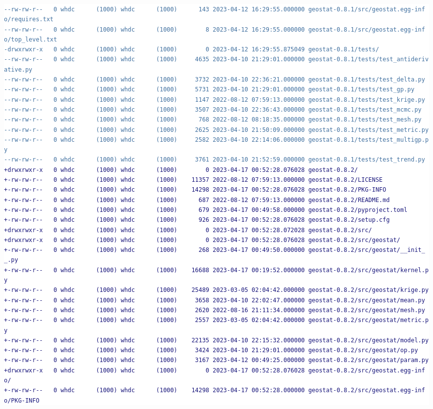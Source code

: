 ```diff
--rw-rw-r--   0 whdc      (1000) whdc      (1000)      143 2023-04-12 16:29:55.000000 geostat-0.8.1/src/geostat.egg-info/requires.txt
--rw-rw-r--   0 whdc      (1000) whdc      (1000)        8 2023-04-12 16:29:55.000000 geostat-0.8.1/src/geostat.egg-info/top_level.txt
-drwxrwxr-x   0 whdc      (1000) whdc      (1000)        0 2023-04-12 16:29:55.875049 geostat-0.8.1/tests/
--rw-rw-r--   0 whdc      (1000) whdc      (1000)     4635 2023-04-10 21:29:01.000000 geostat-0.8.1/tests/test_antiderivative.py
--rw-rw-r--   0 whdc      (1000) whdc      (1000)     3732 2023-04-10 22:36:21.000000 geostat-0.8.1/tests/test_delta.py
--rw-rw-r--   0 whdc      (1000) whdc      (1000)     5731 2023-04-10 21:29:01.000000 geostat-0.8.1/tests/test_gp.py
--rw-rw-r--   0 whdc      (1000) whdc      (1000)     1147 2022-08-12 07:59:13.000000 geostat-0.8.1/tests/test_krige.py
--rw-rw-r--   0 whdc      (1000) whdc      (1000)     3507 2023-04-10 22:36:43.000000 geostat-0.8.1/tests/test_mcmc.py
--rw-rw-r--   0 whdc      (1000) whdc      (1000)      768 2022-08-12 08:18:35.000000 geostat-0.8.1/tests/test_mesh.py
--rw-rw-r--   0 whdc      (1000) whdc      (1000)     2625 2023-04-10 21:50:09.000000 geostat-0.8.1/tests/test_metric.py
--rw-rw-r--   0 whdc      (1000) whdc      (1000)     2582 2023-04-10 22:14:06.000000 geostat-0.8.1/tests/test_multigp.py
--rw-rw-r--   0 whdc      (1000) whdc      (1000)     3761 2023-04-10 21:52:59.000000 geostat-0.8.1/tests/test_trend.py
+drwxrwxr-x   0 whdc      (1000) whdc      (1000)        0 2023-04-17 00:52:28.076028 geostat-0.8.2/
+-rw-rw-r--   0 whdc      (1000) whdc      (1000)    11357 2022-08-12 07:59:13.000000 geostat-0.8.2/LICENSE
+-rw-rw-r--   0 whdc      (1000) whdc      (1000)    14298 2023-04-17 00:52:28.076028 geostat-0.8.2/PKG-INFO
+-rw-rw-r--   0 whdc      (1000) whdc      (1000)      687 2022-08-12 07:59:13.000000 geostat-0.8.2/README.md
+-rw-rw-r--   0 whdc      (1000) whdc      (1000)      679 2023-04-17 00:49:58.000000 geostat-0.8.2/pyproject.toml
+-rw-rw-r--   0 whdc      (1000) whdc      (1000)      926 2023-04-17 00:52:28.076028 geostat-0.8.2/setup.cfg
+drwxrwxr-x   0 whdc      (1000) whdc      (1000)        0 2023-04-17 00:52:28.072028 geostat-0.8.2/src/
+drwxrwxr-x   0 whdc      (1000) whdc      (1000)        0 2023-04-17 00:52:28.076028 geostat-0.8.2/src/geostat/
+-rw-rw-r--   0 whdc      (1000) whdc      (1000)      268 2023-04-17 00:49:50.000000 geostat-0.8.2/src/geostat/__init__.py
+-rw-rw-r--   0 whdc      (1000) whdc      (1000)    16688 2023-04-17 00:19:52.000000 geostat-0.8.2/src/geostat/kernel.py
+-rw-rw-r--   0 whdc      (1000) whdc      (1000)    25489 2023-03-05 02:04:42.000000 geostat-0.8.2/src/geostat/krige.py
+-rw-rw-r--   0 whdc      (1000) whdc      (1000)     3658 2023-04-10 22:02:47.000000 geostat-0.8.2/src/geostat/mean.py
+-rw-rw-r--   0 whdc      (1000) whdc      (1000)     2620 2022-08-16 21:11:34.000000 geostat-0.8.2/src/geostat/mesh.py
+-rw-rw-r--   0 whdc      (1000) whdc      (1000)     2557 2023-03-05 02:04:42.000000 geostat-0.8.2/src/geostat/metric.py
+-rw-rw-r--   0 whdc      (1000) whdc      (1000)    22135 2023-04-10 22:15:32.000000 geostat-0.8.2/src/geostat/model.py
+-rw-rw-r--   0 whdc      (1000) whdc      (1000)     3424 2023-04-10 21:29:01.000000 geostat-0.8.2/src/geostat/op.py
+-rw-rw-r--   0 whdc      (1000) whdc      (1000)     3167 2023-04-12 00:49:25.000000 geostat-0.8.2/src/geostat/param.py
+drwxrwxr-x   0 whdc      (1000) whdc      (1000)        0 2023-04-17 00:52:28.076028 geostat-0.8.2/src/geostat.egg-info/
+-rw-rw-r--   0 whdc      (1000) whdc      (1000)    14298 2023-04-17 00:52:28.000000 geostat-0.8.2/src/geostat.egg-info/PKG-INFO
```